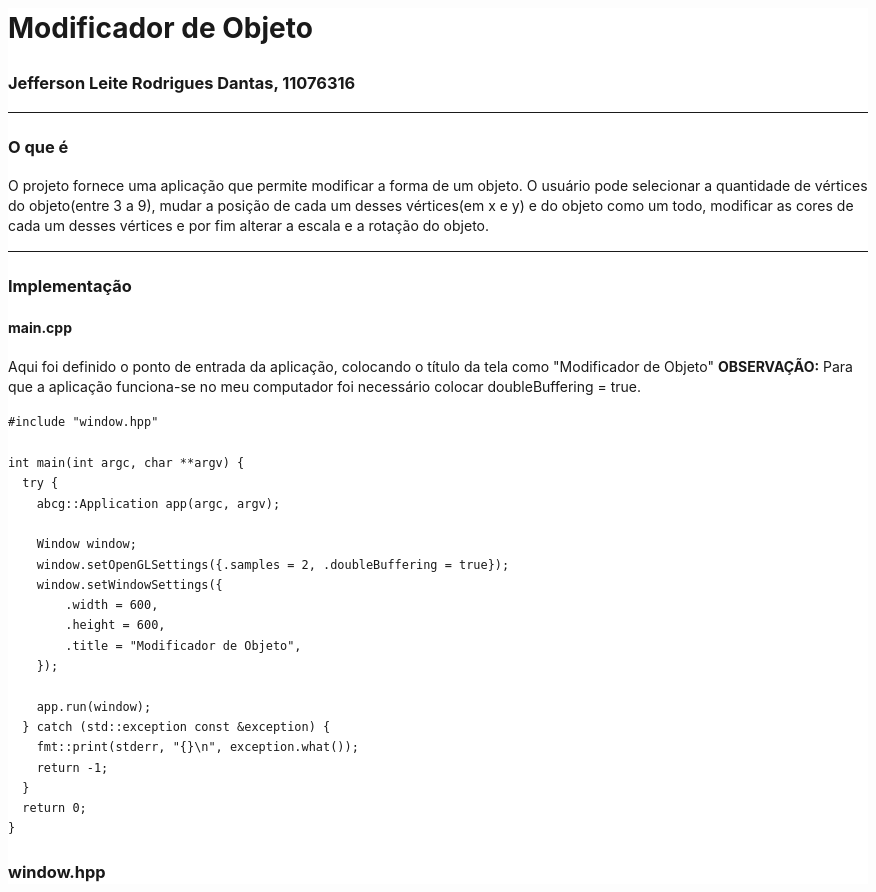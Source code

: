 # Modificador de Objeto

### Jefferson Leite Rodrigues Dantas, 11076316

---

### O que é

O projeto fornece uma aplicação que permite modificar a forma de um objeto.
O usuário pode selecionar a quantidade de vértices do objeto(entre 3 a 9), mudar a posição de cada um desses vértices(em x e y) e do objeto como um todo, modificar as cores de cada um desses vértices e por fim alterar a escala e a rotação do objeto.

---

### Implementação

#### main.cpp

Aqui foi definido o ponto de entrada da aplicação, colocando o título da tela como "Modificador de Objeto"
**OBSERVAÇÃO:** Para que a aplicação funciona-se no meu computador foi necessário colocar doubleBuffering = true.

```
#include "window.hpp"

int main(int argc, char **argv) {
  try {
    abcg::Application app(argc, argv);

    Window window;
    window.setOpenGLSettings({.samples = 2, .doubleBuffering = true});
    window.setWindowSettings({
        .width = 600,
        .height = 600,
        .title = "Modificador de Objeto",
    });

    app.run(window);
  } catch (std::exception const &exception) {
    fmt::print(stderr, "{}\n", exception.what());
    return -1;
  }
  return 0;
}

```

### window.hpp
